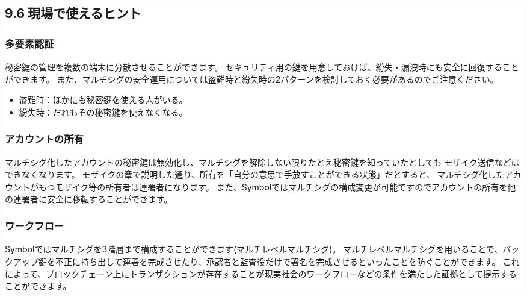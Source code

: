 ## 9.6 現場で使えるヒント

### 多要素認証

秘密鍵の管理を複数の端末に分散させることができます。
セキュリティ用の鍵を用意しておけば、紛失・漏洩時にも安全に回復することができます。
また、マルチシグの安全運用については盗難時と紛失時の2パターンを検討しておく必要があるのでご注意ください。
- 盗難時：ほかにも秘密鍵を使える人がいる。
- 紛失時：だれもその秘密鍵を使えなくなる。


### アカウントの所有

マルチシグ化したアカウントの秘密鍵は無効化し、マルチシグを解除しない限りたとえ秘密鍵を知っていたとしても
モザイク送信などはできなくなります。
モザイクの章で説明した通り、所有を「自分の意思で手放すことができる状態」だとすると、
マルチシグ化したアカウントがもつモザイク等の所有者は連署者になります。
また、Symbolではマルチシグの構成変更が可能ですのでアカウントの所有を他の連署者に安全に移転することができます。

### ワークフロー

Symbolではマルチシグを3階層まで構成することができます(マルチレベルマルチシグ)。
マルチレベルマルチシグを用いることで、バックアップ鍵を不正に持ち出して連署を完成させたり、承認者と監査役だけで署名を完成させるといったことを防ぐことができます。
これによって、ブロックチェーン上にトランザクションが存在することが現実社会のワークフローなどの条件を満たした証拠として提示することができます。
